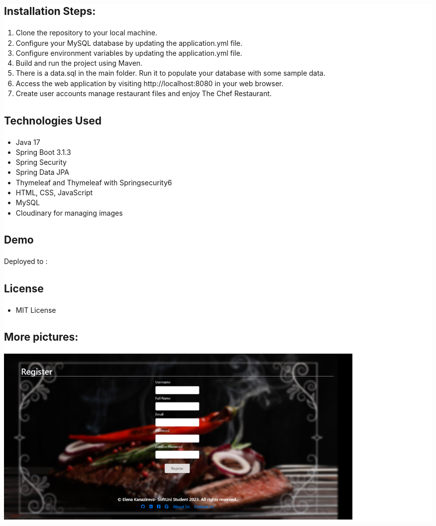 <h2 id="getting-started"> Installation Steps: </h2>
<ol>
  <li>Clone the repository to your local machine.</li>
  <li>Configure your MySQL database by updating the application.yml file.</li>
  <li>Configure environment variables by updating the application.yml file.</li>
  <li>Build and run the project using Maven.</li>
  <li>There is a data.sql in the main folder. Run it to populate your database with some sample data.</li>
  <li>Access the web application by visiting http://localhost:8080 in your web browser.</li>
  <li>Create user accounts manage restaurant files and enjoy The Chef Restaurant.</li>
</ol>

<h2 id="technologies-used"> Technologies Used </h2>
<ul>
  <li>Java 17</li>
  <li>Spring Boot 3.1.3</li>
  <li>Spring Security</li>
  <li>Spring Data JPA</li>
  <li>Thymeleaf and Thymeleaf with Springsecurity6</li>
  <li>HTML, CSS, JavaScript</li>
  <li>MySQL</li>
  <li>Cloudinary for managing images</li>

[//]: # (  <li>Spring Boot Mail  </li>)
 

</ul>

<h2 id="demo"> Demo </h2>
<p>Deployed to : <a href="https://...../"></a></p>

<h2 id="license"> License </h2>
<ul>
  <li>MIT License</li>
</ul>


<h2 id="more-pictures"> More pictures: </h2>
<img src="src/main/resources/static/images/readmeImages/Register page-readme.png" width="700"/>

[//]: # (  <li>Email validation link after registration.</li>)
[//]: # (  <li>Forgotten password</li>)
[//]: # (  <li>Change password</li>)
[//]: # (  <li>Multi-language support</li>)